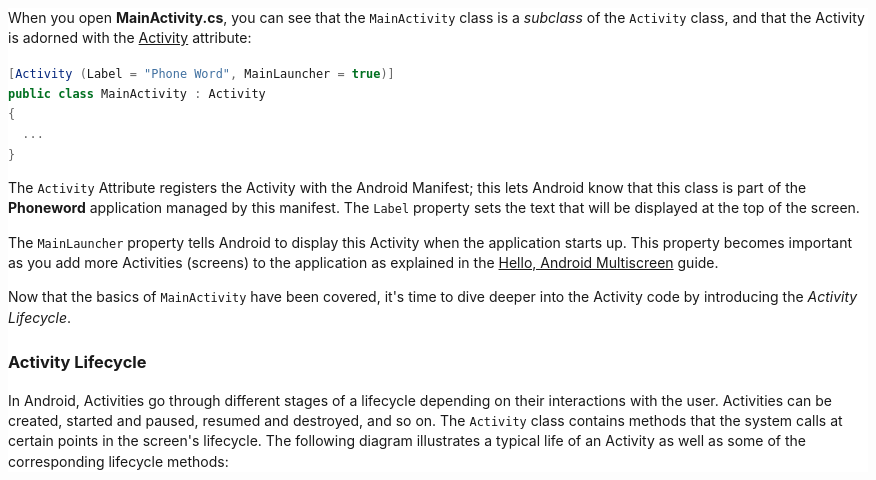 When you open **MainActivity.cs**, you can see that the `MainActivity`
class is a *subclass* of the `Activity` class, and that the Activity is
adorned with the
[Activity](https://developer.xamarin.com/api/type/Android.App.ActivityAttribute/) attribute:

```csharp
[Activity (Label = "Phone Word", MainLauncher = true)]
public class MainActivity : Activity
{
  ...
}
```

The `Activity` Attribute registers the Activity with the Android 
Manifest; this lets Android know that this class is part of the 
**Phoneword** application managed by this manifest. The `Label` 
property sets the text that will be displayed at the top of the screen.

The `MainLauncher` property tells Android to display this Activity when
the application starts up. This property becomes important as you add
more Activities (screens) to the application as explained in the
[Hello, Android Multiscreen](~/android/get-started/hello-android-multiscreen/index.md)
guide.

Now that the basics of `MainActivity` have been covered, it's time to
dive deeper into the Activity code by introducing the _Activity
Lifecycle_.

### Activity Lifecycle

In Android, Activities go through different stages of a lifecycle
depending on their interactions with the user. Activities can be
created, started and paused, resumed and destroyed, and so on. The
`Activity` class contains methods that the system calls at certain points
in the screen's lifecycle. The following diagram illustrates a typical
life of an Activity as well as some of the corresponding lifecycle methods:
